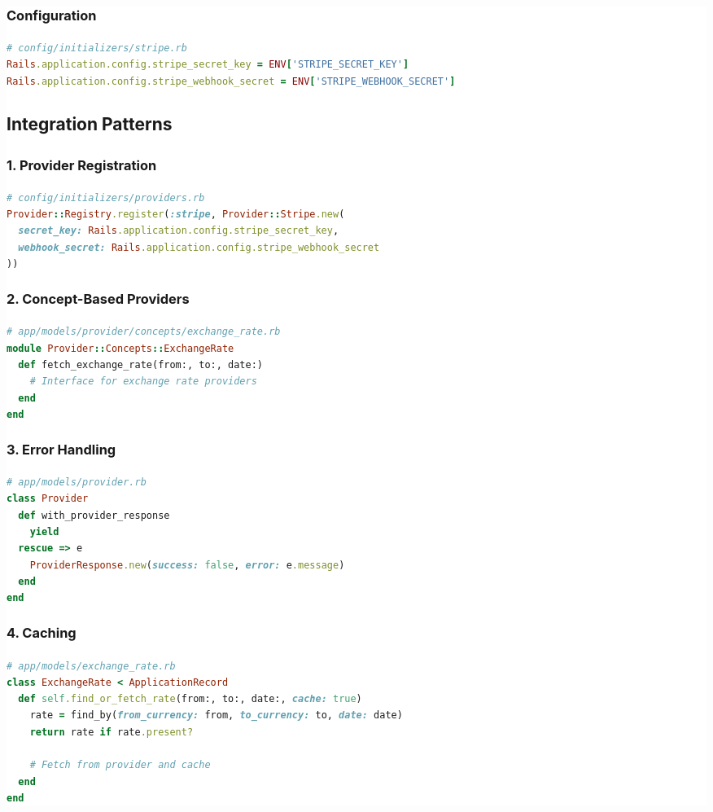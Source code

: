 ### Configuration
```ruby
# config/initializers/stripe.rb
Rails.application.config.stripe_secret_key = ENV['STRIPE_SECRET_KEY']
Rails.application.config.stripe_webhook_secret = ENV['STRIPE_WEBHOOK_SECRET']
```

## Integration Patterns

### 1. Provider Registration
```ruby
# config/initializers/providers.rb
Provider::Registry.register(:stripe, Provider::Stripe.new(
  secret_key: Rails.application.config.stripe_secret_key,
  webhook_secret: Rails.application.config.stripe_webhook_secret
))
```

### 2. Concept-Based Providers
```ruby
# app/models/provider/concepts/exchange_rate.rb
module Provider::Concepts::ExchangeRate
  def fetch_exchange_rate(from:, to:, date:)
    # Interface for exchange rate providers
  end
end
```

### 3. Error Handling
```ruby
# app/models/provider.rb
class Provider
  def with_provider_response
    yield
  rescue => e
    ProviderResponse.new(success: false, error: e.message)
  end
end
```

### 4. Caching
```ruby
# app/models/exchange_rate.rb
class ExchangeRate < ApplicationRecord
  def self.find_or_fetch_rate(from:, to:, date:, cache: true)
    rate = find_by(from_currency: from, to_currency: to, date: date)
    return rate if rate.present?
    
    # Fetch from provider and cache
  end
end
```
